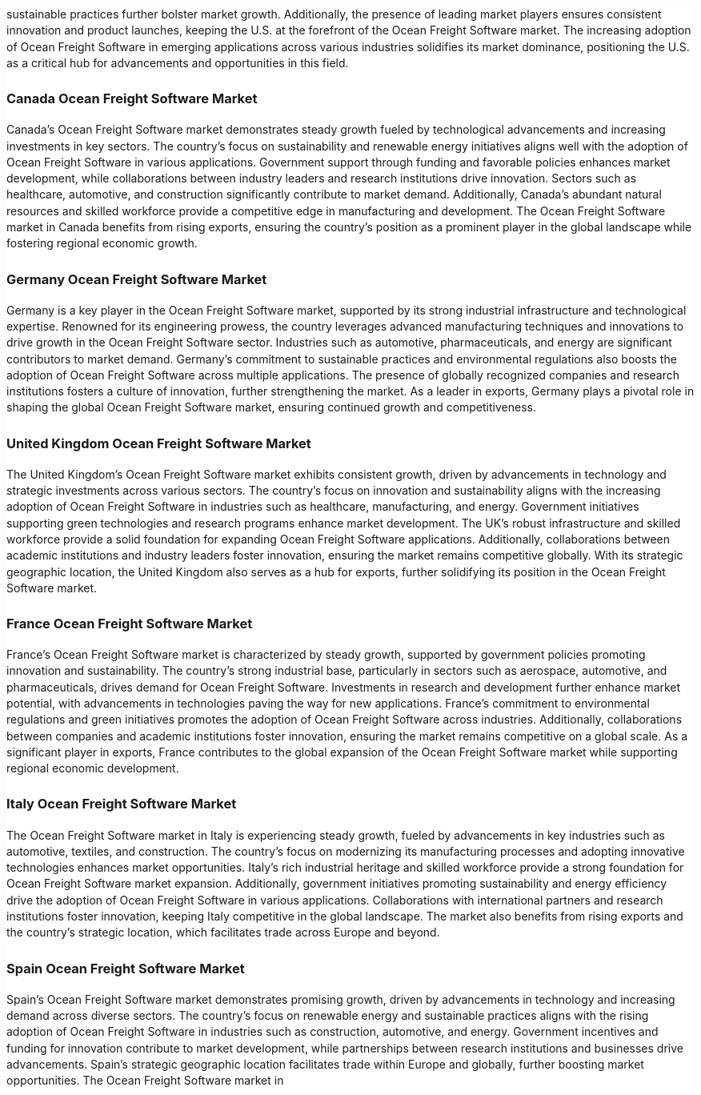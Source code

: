 sustainable practices further bolster market growth. Additionally, the presence of leading market players ensures consistent innovation and product launches, keeping the U.S. at the forefront of the Ocean Freight Software market. The increasing adoption of Ocean Freight Software in emerging applications across various industries solidifies its market dominance, positioning the U.S. as a critical hub for advancements and opportunities in this field.</p><h3>Canada Ocean Freight Software Market</h3><p>Canada&rsquo;s Ocean Freight Software market demonstrates steady growth fueled by technological advancements and increasing investments in key sectors. The country&rsquo;s focus on sustainability and renewable energy initiatives aligns well with the adoption of Ocean Freight Software in various applications. Government support through funding and favorable policies enhances market development, while collaborations between industry leaders and research institutions drive innovation. Sectors such as healthcare, automotive, and construction significantly contribute to market demand. Additionally, Canada&rsquo;s abundant natural resources and skilled workforce provide a competitive edge in manufacturing and development. The Ocean Freight Software market in Canada benefits from rising exports, ensuring the country&rsquo;s position as a prominent player in the global landscape while fostering regional economic growth.</p><h3>Germany Ocean Freight Software Market</h3><p>Germany is a key player in the Ocean Freight Software market, supported by its strong industrial infrastructure and technological expertise. Renowned for its engineering prowess, the country leverages advanced manufacturing techniques and innovations to drive growth in the Ocean Freight Software sector. Industries such as automotive, pharmaceuticals, and energy are significant contributors to market demand. Germany&rsquo;s commitment to sustainable practices and environmental regulations also boosts the adoption of Ocean Freight Software across multiple applications. The presence of globally recognized companies and research institutions fosters a culture of innovation, further strengthening the market. As a leader in exports, Germany plays a pivotal role in shaping the global Ocean Freight Software market, ensuring continued growth and competitiveness.</p><h3>United Kingdom Ocean Freight Software Market</h3><p>The United Kingdom&rsquo;s Ocean Freight Software market exhibits consistent growth, driven by advancements in technology and strategic investments across various sectors. The country&rsquo;s focus on innovation and sustainability aligns with the increasing adoption of Ocean Freight Software in industries such as healthcare, manufacturing, and energy. Government initiatives supporting green technologies and research programs enhance market development. The UK&rsquo;s robust infrastructure and skilled workforce provide a solid foundation for expanding Ocean Freight Software applications. Additionally, collaborations between academic institutions and industry leaders foster innovation, ensuring the market remains competitive globally. With its strategic geographic location, the United Kingdom also serves as a hub for exports, further solidifying its position in the Ocean Freight Software market.</p><h3>France Ocean Freight Software Market</h3><p>France&rsquo;s Ocean Freight Software market is characterized by steady growth, supported by government policies promoting innovation and sustainability. The country&rsquo;s strong industrial base, particularly in sectors such as aerospace, automotive, and pharmaceuticals, drives demand for Ocean Freight Software. Investments in research and development further enhance market potential, with advancements in technologies paving the way for new applications. France&rsquo;s commitment to environmental regulations and green initiatives promotes the adoption of Ocean Freight Software across industries. Additionally, collaborations between companies and academic institutions foster innovation, ensuring the market remains competitive on a global scale. As a significant player in exports, France contributes to the global expansion of the Ocean Freight Software market while supporting regional economic development.</p><h3>Italy Ocean Freight Software Market</h3><p>The Ocean Freight Software market in Italy is experiencing steady growth, fueled by advancements in key industries such as automotive, textiles, and construction. The country&rsquo;s focus on modernizing its manufacturing processes and adopting innovative technologies enhances market opportunities. Italy&rsquo;s rich industrial heritage and skilled workforce provide a strong foundation for Ocean Freight Software market expansion. Additionally, government initiatives promoting sustainability and energy efficiency drive the adoption of Ocean Freight Software in various applications. Collaborations with international partners and research institutions foster innovation, keeping Italy competitive in the global landscape. The market also benefits from rising exports and the country&rsquo;s strategic location, which facilitates trade across Europe and beyond.</p><h3>Spain Ocean Freight Software Market</h3><p>Spain&rsquo;s Ocean Freight Software market demonstrates promising growth, driven by advancements in technology and increasing demand across diverse sectors. The country&rsquo;s focus on renewable energy and sustainable practices aligns with the rising adoption of Ocean Freight Software in industries such as construction, automotive, and energy. Government incentives and funding for innovation contribute to market development, while partnerships between research institutions and businesses drive advancements. Spain&rsquo;s strategic geographic location facilitates trade within Europe and globally, further boosting market opportunities. The Ocean Freight Software market in
